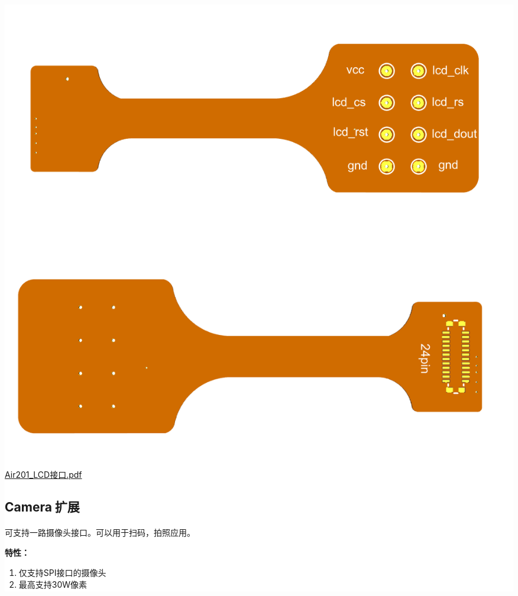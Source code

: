 ![img](image/btb_lcd_1.png)

![img](image/btb_lcd_2.png)

[Air201_LCD接口.pdf](https://internal-api-drive-stream.feishu.cn/space/api/box/stream/download/all/NqZAbBJeLo2UbJxHO4mcmY3Xnld/?mount_node_token=CJBadWzhOoaPnnxtx5NcFsa9nMg&mount_point=docx_file)

## Camera 扩展

可支持一路摄像头接口。可以用于扫码，拍照应用。

**特性：**

1. 仅支持SPI接口的摄像头
2. 最高支持30W像素
